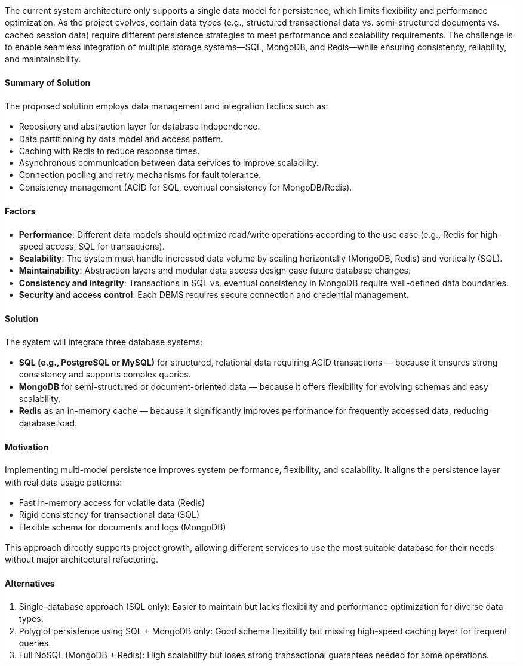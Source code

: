 The current system architecture only supports a single data model for persistence, which limits flexibility and performance optimization. As the project evolves, certain data types (e.g., structured transactional data vs. semi-structured documents vs. cached session data) require different persistence strategies to meet performance and scalability requirements. The challenge is to enable seamless integration of multiple storage systems—SQL, MongoDB, and Redis—while ensuring consistency, reliability, and maintainability.

#### Summary of Solution

The proposed solution employs data management and integration tactics such as:
- Repository and abstraction layer for database independence.
- Data partitioning by data model and access pattern.
- Caching with Redis to reduce response times.
- Asynchronous communication between data services to improve scalability.
- Connection pooling and retry mechanisms for fault tolerance.
- Consistency management (ACID for SQL, eventual consistency for MongoDB/Redis).

#### Factors

- **Performance**: Different data models should optimize read/write operations according to the use case (e.g., Redis for high-speed access, SQL for transactions).
- **Scalability**: The system must handle increased data volume by scaling horizontally (MongoDB, Redis) and vertically (SQL).
- **Maintainability**: Abstraction layers and modular data access design ease future database changes.
- **Consistency and integrity**: Transactions in SQL vs. eventual consistency in MongoDB require well-defined data boundaries.
- **Security and access control**: Each DBMS requires secure connection and credential management.

#### Solution

The system will integrate three database systems:

- **SQL (e.g., PostgreSQL or MySQL)** for structured, relational data requiring ACID transactions — because it ensures strong consistency and supports complex queries.
- **MongoDB** for semi-structured or document-oriented data — because it offers flexibility for evolving schemas and easy scalability.
- **Redis** as an in-memory cache — because it significantly improves performance for frequently accessed data, reducing database load.

#### Motivation

Implementing multi-model persistence improves system performance, flexibility, and scalability. It aligns the persistence layer with real data usage patterns:
- Fast in-memory access for volatile data (Redis)
- Rigid consistency for transactional data (SQL)
- Flexible schema for documents and logs (MongoDB)

This approach directly supports project growth, allowing different services to use the most suitable database for their needs without major architectural refactoring.

#### Alternatives

1. Single-database approach (SQL only):
Easier to maintain but lacks flexibility and performance optimization for diverse data types.
2. Polyglot persistence using SQL + MongoDB only:
Good schema flexibility but missing high-speed caching layer for frequent queries.
3. Full NoSQL (MongoDB + Redis):
High scalability but loses strong transactional guarantees needed for some operations.
